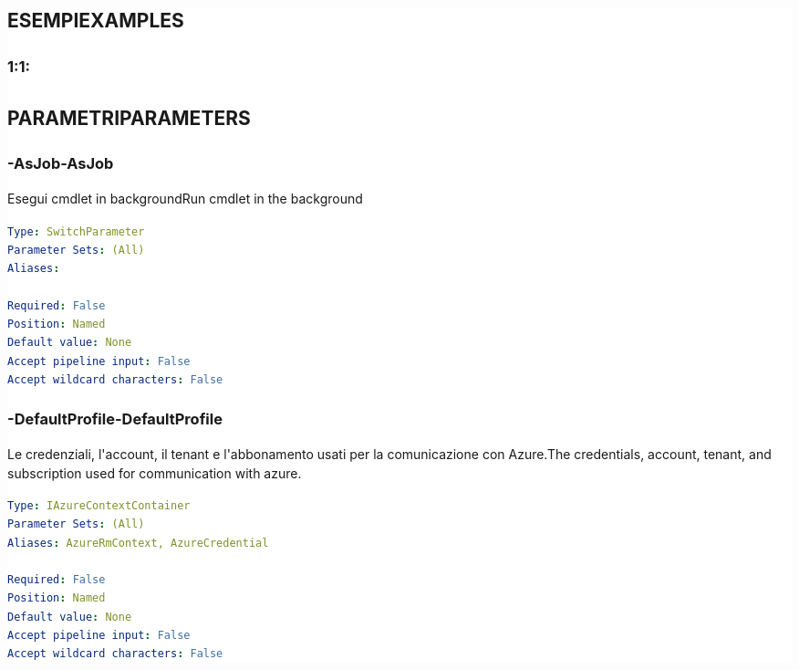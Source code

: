 ## <span data-ttu-id="670eb-107">ESEMPI</span><span class="sxs-lookup"><span data-stu-id="670eb-107">EXAMPLES</span></span>

### <span data-ttu-id="670eb-108">1:</span><span class="sxs-lookup"><span data-stu-id="670eb-108">1:</span></span>
```

```

## <span data-ttu-id="670eb-109">PARAMETRI</span><span class="sxs-lookup"><span data-stu-id="670eb-109">PARAMETERS</span></span>

### <span data-ttu-id="670eb-110">-AsJob</span><span class="sxs-lookup"><span data-stu-id="670eb-110">-AsJob</span></span>
<span data-ttu-id="670eb-111">Esegui cmdlet in background</span><span class="sxs-lookup"><span data-stu-id="670eb-111">Run cmdlet in the background</span></span>

```yaml
Type: SwitchParameter
Parameter Sets: (All)
Aliases: 

Required: False
Position: Named
Default value: None
Accept pipeline input: False
Accept wildcard characters: False
```

### <span data-ttu-id="670eb-112">-DefaultProfile</span><span class="sxs-lookup"><span data-stu-id="670eb-112">-DefaultProfile</span></span>
<span data-ttu-id="670eb-113">Le credenziali, l'account, il tenant e l'abbonamento usati per la comunicazione con Azure.</span><span class="sxs-lookup"><span data-stu-id="670eb-113">The credentials, account, tenant, and subscription used for communication with azure.</span></span>

```yaml
Type: IAzureContextContainer
Parameter Sets: (All)
Aliases: AzureRmContext, AzureCredential

Required: False
Position: Named
Default value: None
Accept pipeline input: False
Accept wildcard characters: False
```
